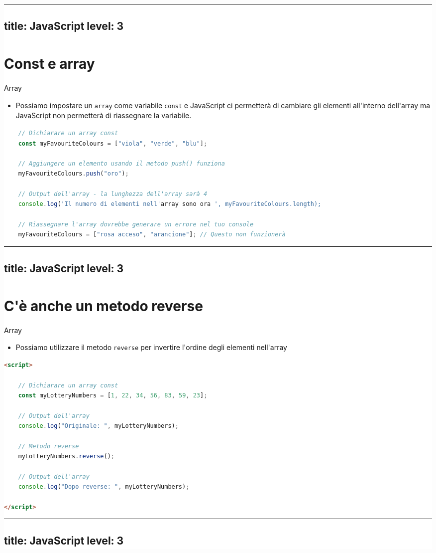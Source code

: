 

---
title: JavaScript
level: 3
---

# Const e array
Array

* Possiamo impostare un `array` come variabile `const` e JavaScript ci permetterà di cambiare gli elementi all'interno dell'array ma JavaScript non permetterà di riassegnare la variabile.

```js
    // Dichiarare un array const
    const myFavouriteColours = ["viola", "verde", "blu"];

    // Aggiungere un elemento usando il metodo push() funziona
    myFavouriteColours.push("oro");
    
    // Output dell'array - la lunghezza dell'array sarà 4
    console.log('Il numero di elementi nell'array sono ora ', myFavouriteColours.length);

    // Riassegnare l'array dovrebbe generare un errore nel tuo console 
    myFavouriteColours = ["rosa acceso", "arancione"]; // Questo non funzionerà

```


---
title: JavaScript
level: 3
---

# C'è anche un metodo reverse 
Array

* Possiamo utilizzare il metodo `reverse` per invertire l'ordine degli elementi nell'array

```html
<script>

    // Dichiarare un array const
    const myLotteryNumbers = [1, 22, 34, 56, 83, 59, 23];

    // Output dell'array
    console.log("Originale: ", myLotteryNumbers);

    // Metodo reverse
    myLotteryNumbers.reverse();
    
    // Output dell'array
    console.log("Dopo reverse: ", myLotteryNumbers);

</script>
```
---
title: JavaScript
level: 3
---

